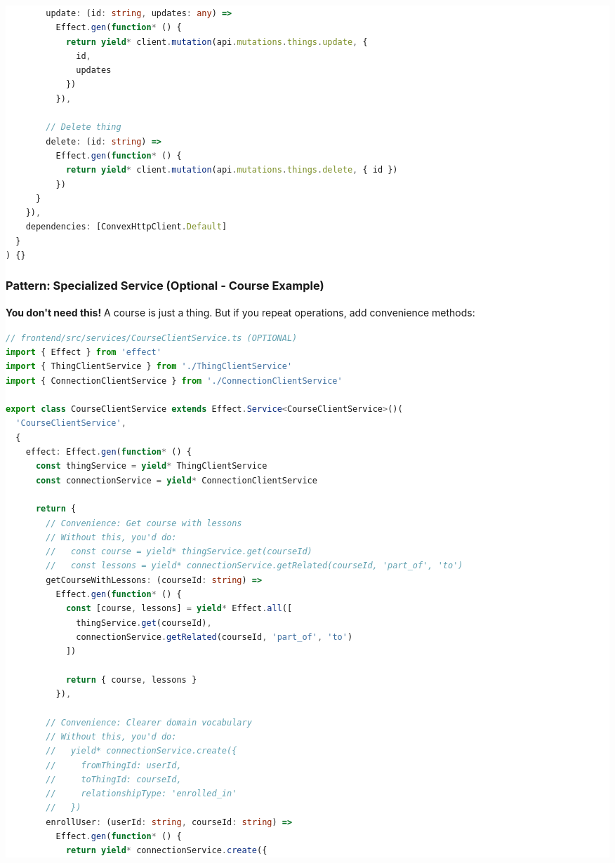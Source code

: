 ```typescript
        update: (id: string, updates: any) =>
          Effect.gen(function* () {
            return yield* client.mutation(api.mutations.things.update, {
              id,
              updates
            })
          }),

        // Delete thing
        delete: (id: string) =>
          Effect.gen(function* () {
            return yield* client.mutation(api.mutations.things.delete, { id })
          })
      }
    }),
    dependencies: [ConvexHttpClient.Default]
  }
) {}
```

### Pattern: Specialized Service (Optional - Course Example)

**You don't need this!** A course is just a thing. But if you repeat operations, add convenience methods:

```typescript
// frontend/src/services/CourseClientService.ts (OPTIONAL)
import { Effect } from 'effect'
import { ThingClientService } from './ThingClientService'
import { ConnectionClientService } from './ConnectionClientService'

export class CourseClientService extends Effect.Service<CourseClientService>()(
  'CourseClientService',
  {
    effect: Effect.gen(function* () {
      const thingService = yield* ThingClientService
      const connectionService = yield* ConnectionClientService

      return {
        // Convenience: Get course with lessons
        // Without this, you'd do:
        //   const course = yield* thingService.get(courseId)
        //   const lessons = yield* connectionService.getRelated(courseId, 'part_of', 'to')
        getCourseWithLessons: (courseId: string) =>
          Effect.gen(function* () {
            const [course, lessons] = yield* Effect.all([
              thingService.get(courseId),
              connectionService.getRelated(courseId, 'part_of', 'to')
            ])

            return { course, lessons }
          }),

        // Convenience: Clearer domain vocabulary
        // Without this, you'd do:
        //   yield* connectionService.create({
        //     fromThingId: userId,
        //     toThingId: courseId,
        //     relationshipType: 'enrolled_in'
        //   })
        enrollUser: (userId: string, courseId: string) =>
          Effect.gen(function* () {
            return yield* connectionService.create({
```